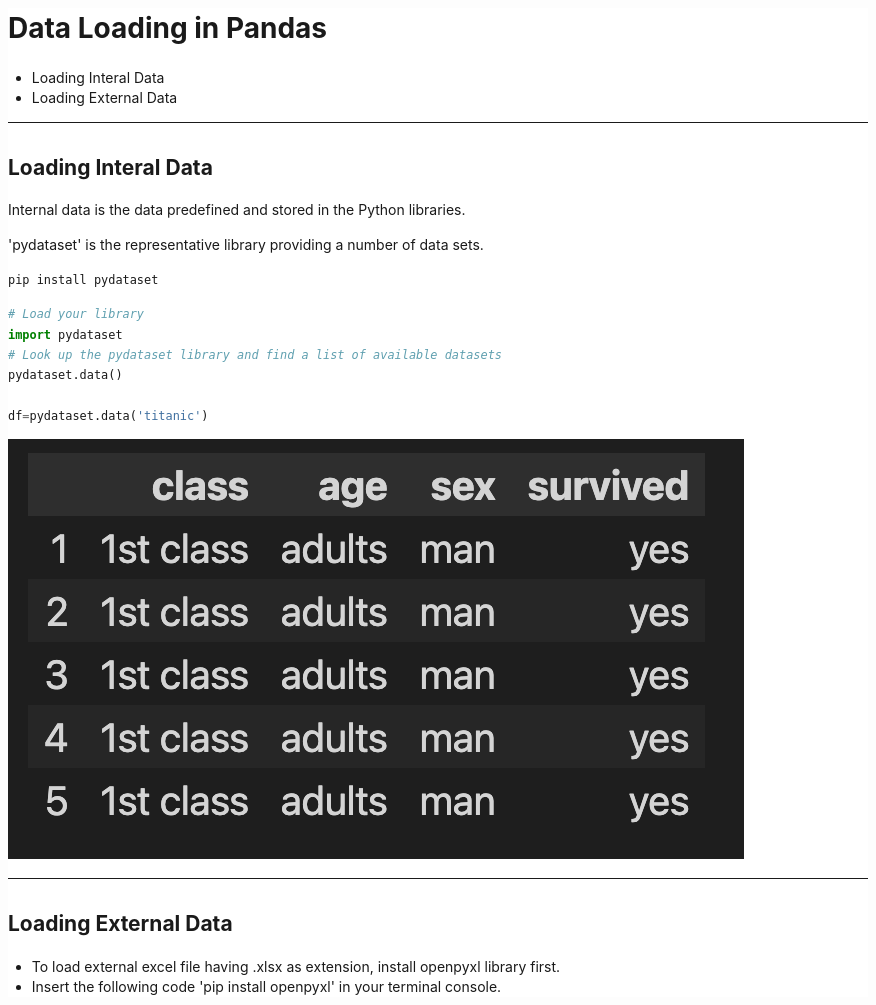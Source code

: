 
# Data Loading in Pandas
- Loading Interal Data
- Loading External Data

---

## Loading Interal Data

Internal data is the data predefined and stored in the Python libraries.

'pydataset' is the representative library providing a number of data sets.

```{cmd}
pip install pydataset
```
```python
# Load your library
import pydataset
# Look up the pydataset library and find a list of available datasets
pydataset.data()

df=pydataset.data('titanic')
```
![width:300px](img/titanic.png)

---
## Loading External Data
- To load external excel file having .xlsx as extension, install openpyxl library first.
- Insert the following code 'pip install openpyxl' in your terminal console.
